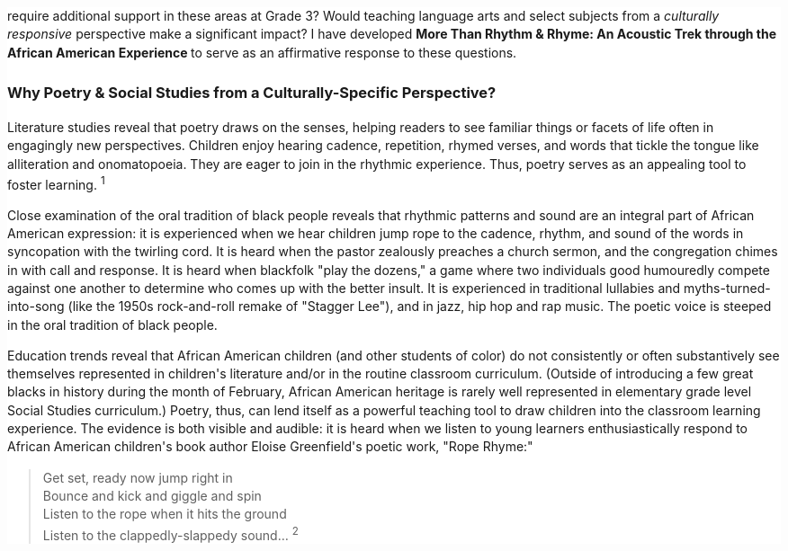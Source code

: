   require additional support in these areas at Grade 3? Would teaching language arts and select subjects from a
  <i>
   culturally responsive
  </i>
  perspective make a significant impact? I have developed
  <b>
   More Than Rhythm &amp; Rhyme: An Acoustic Trek through the African American Experience
  </b>
  to serve as an affirmative response to these questions.
 </p>

<h3>
  Why Poetry &amp; Social Studies from a Culturally-Specific Perspective?
 </h3>
 <p>
  Literature studies reveal that poetry draws on the senses, helping readers to see familiar things or facets of life often in engagingly new perspectives. Children enjoy hearing cadence, repetition, rhymed verses, and words that tickle the tongue like alliteration and onomatopoeia. They are eager to join in the rhythmic experience. Thus, poetry serves as an appealing tool to foster learning.
  <sup>
   1
  </sup>
 </p>
<p>
  Close examination of the oral tradition of black people reveals that rhythmic patterns and sound are an integral part of African American expression: it is experienced when we hear children jump rope to the cadence, rhythm, and sound of the words in syncopation with the twirling cord. It is heard when the pastor zealously preaches a church sermon, and the congregation chimes in with call and response. It is heard when blackfolk "play the dozens," a game where two individuals good humouredly compete against one another to determine who comes up with the better insult. It is experienced in traditional lullabies and myths-turned-into-song (like the 1950s rock-and-roll remake of "Stagger Lee"), and in jazz, hip hop and rap music. The poetic voice is steeped in the oral tradition of black people.
 </p>
<p>
  Education trends reveal that African American children (and other students of color) do not consistently or often substantively see themselves represented in children's literature and/or in the routine classroom curriculum. (Outside of introducing a few great blacks in history during the month of February, African American heritage is rarely well represented in elementary grade level Social Studies curriculum.) Poetry, thus, can lend itself as a powerful teaching tool to draw children into the classroom learning experience. The evidence is both visible and audible: it is heard when we listen to young learners enthusiastically respond to African American children's book author Eloise Greenfield's poetic work, "Rope Rhyme:"
 </p>

<blockquote>
  <dl>
   <dt>
    Get set, ready now jump right in
    <dt>
     Bounce and kick and giggle and spin
     <dt>
      Listen to the rope when it hits the ground
      <dt>
       Listen to the clappedly-slappedy sound…
       <sup>
        2
       </sup>
      </dt>
     </dt>
    </dt>
   </dt>
  </dl>